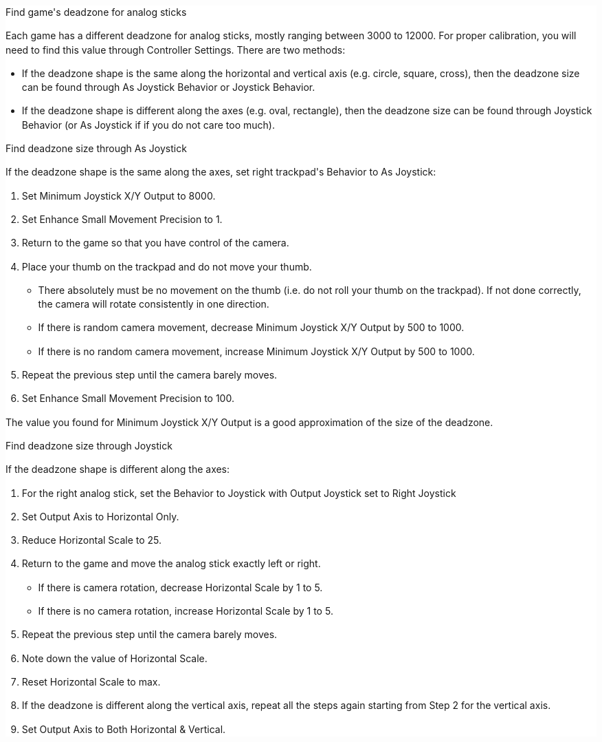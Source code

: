 Find game's deadzone for analog sticks

Each game has a different deadzone for analog sticks, mostly ranging between 3000 to 12000. For proper calibration, you will need to find this value through Controller Settings. There are two methods:

-   If the deadzone shape is the same along the horizontal and vertical axis (e.g. circle, square, cross), then the deadzone size can be found through As Joystick Behavior or Joystick Behavior.  
    
-   If the deadzone shape is different along the axes (e.g. oval, rectangle), then the deadzone size can be found through Joystick Behavior (or As Joystick if if you do not care too much).

Find deadzone size through As Joystick

If the deadzone shape is the same along the axes, set right trackpad's Behavior to As Joystick:

1.  Set Minimum Joystick X/Y Output to 8000.  
    
2.  Set Enhance Small Movement Precision to 1.  
    
3.  Return to the game so that you have control of the camera.  
    
4.  Place your thumb on the trackpad and do not move your thumb.  
    
    -   There absolutely must be no movement on the thumb (i.e. do not roll your thumb on the trackpad). If not done correctly, the camera will rotate consistently in one direction.
    
    -   If there is random camera movement, decrease Minimum Joystick X/Y Output by 500 to 1000.  
        
    -   If there is no random camera movement, increase Minimum Joystick X/Y Output by 500 to 1000.
5.  Repeat the previous step until the camera barely moves.  
    
6.  Set Enhance Small Movement Precision to 100.

The value you found for Minimum Joystick X/Y Output is a good approximation of the size of the deadzone.

Find deadzone size through Joystick

If the deadzone shape is different along the axes:

1.  For the right analog stick, set the Behavior to Joystick with Output Joystick set to Right Joystick  
    
2.  Set Output Axis to Horizontal Only.  
    
3.  Reduce Horizontal Scale to 25.  
    
4.  Return to the game and move the analog stick exactly left or right.  
    -   If there is camera rotation, decrease Horizontal Scale by 1 to 5.  
        
    -   If there is no camera rotation, increase Horizontal Scale by 1 to 5.
5.  Repeat the previous step until the camera barely moves.  
    
6.  Note down the value of Horizontal Scale.  
    
7.  Reset Horizontal Scale to max.  
    
8.  If the deadzone is different along the vertical axis, repeat all the steps again starting from Step 2 for the vertical axis.  
    
9.  Set Output Axis to Both Horizontal & Vertical.
